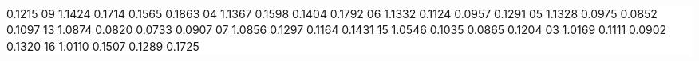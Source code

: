    <td style="text-align:right;"> 0.1215 </td>
  </tr>
  <tr>
   <td style="text-align:left;"> 09 </td>
   <td style="text-align:right;"> 1.1424 </td>
   <td style="text-align:right;"> 0.1714 </td>
   <td style="text-align:right;"> 0.1565 </td>
   <td style="text-align:right;"> 0.1863 </td>
  </tr>
  <tr>
   <td style="text-align:left;"> 04 </td>
   <td style="text-align:right;"> 1.1367 </td>
   <td style="text-align:right;"> 0.1598 </td>
   <td style="text-align:right;"> 0.1404 </td>
   <td style="text-align:right;"> 0.1792 </td>
  </tr>
  <tr>
   <td style="text-align:left;"> 06 </td>
   <td style="text-align:right;"> 1.1332 </td>
   <td style="text-align:right;"> 0.1124 </td>
   <td style="text-align:right;"> 0.0957 </td>
   <td style="text-align:right;"> 0.1291 </td>
  </tr>
  <tr>
   <td style="text-align:left;"> 05 </td>
   <td style="text-align:right;"> 1.1328 </td>
   <td style="text-align:right;"> 0.0975 </td>
   <td style="text-align:right;"> 0.0852 </td>
   <td style="text-align:right;"> 0.1097 </td>
  </tr>
  <tr>
   <td style="text-align:left;"> 13 </td>
   <td style="text-align:right;"> 1.0874 </td>
   <td style="text-align:right;"> 0.0820 </td>
   <td style="text-align:right;"> 0.0733 </td>
   <td style="text-align:right;"> 0.0907 </td>
  </tr>
  <tr>
   <td style="text-align:left;"> 07 </td>
   <td style="text-align:right;"> 1.0856 </td>
   <td style="text-align:right;"> 0.1297 </td>
   <td style="text-align:right;"> 0.1164 </td>
   <td style="text-align:right;"> 0.1431 </td>
  </tr>
  <tr>
   <td style="text-align:left;"> 15 </td>
   <td style="text-align:right;"> 1.0546 </td>
   <td style="text-align:right;"> 0.1035 </td>
   <td style="text-align:right;"> 0.0865 </td>
   <td style="text-align:right;"> 0.1204 </td>
  </tr>
  <tr>
   <td style="text-align:left;"> 03 </td>
   <td style="text-align:right;"> 1.0169 </td>
   <td style="text-align:right;"> 0.1111 </td>
   <td style="text-align:right;"> 0.0902 </td>
   <td style="text-align:right;"> 0.1320 </td>
  </tr>
  <tr>
   <td style="text-align:left;"> 16 </td>
   <td style="text-align:right;"> 1.0110 </td>
   <td style="text-align:right;"> 0.1507 </td>
   <td style="text-align:right;"> 0.1289 </td>
   <td style="text-align:right;"> 0.1725 </td>